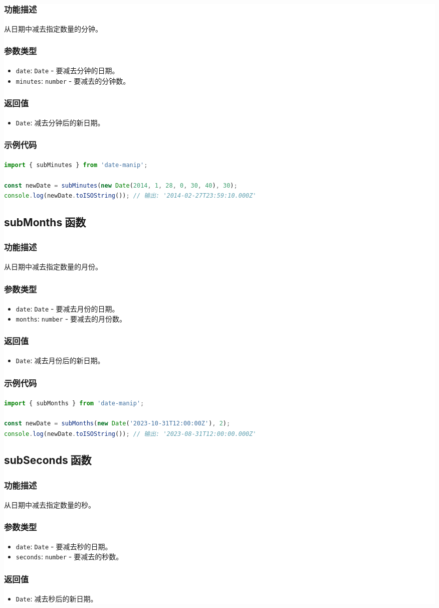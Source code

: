 ### 功能描述
从日期中减去指定数量的分钟。

### 参数类型
- `date`: `Date` - 要减去分钟的日期。
- `minutes`: `number` - 要减去的分钟数。

### 返回值
- `Date`: 减去分钟后的新日期。

### 示例代码
```typescript
import { subMinutes } from 'date-manip';

const newDate = subMinutes(new Date(2014, 1, 28, 0, 30, 40), 30);
console.log(newDate.toISOString()); // 输出: '2014-02-27T23:59:10.000Z'
```

## subMonths 函数

### 功能描述
从日期中减去指定数量的月份。

### 参数类型
- `date`: `Date` - 要减去月份的日期。
- `months`: `number` - 要减去的月份数。

### 返回值
- `Date`: 减去月份后的新日期。

### 示例代码
```typescript
import { subMonths } from 'date-manip';

const newDate = subMonths(new Date('2023-10-31T12:00:00Z'), 2);
console.log(newDate.toISOString()); // 输出: '2023-08-31T12:00:00.000Z'
```

## subSeconds 函数

### 功能描述
从日期中减去指定数量的秒。

### 参数类型
- `date`: `Date` - 要减去秒的日期。
- `seconds`: `number` - 要减去的秒数。

### 返回值
- `Date`: 减去秒后的新日期。

